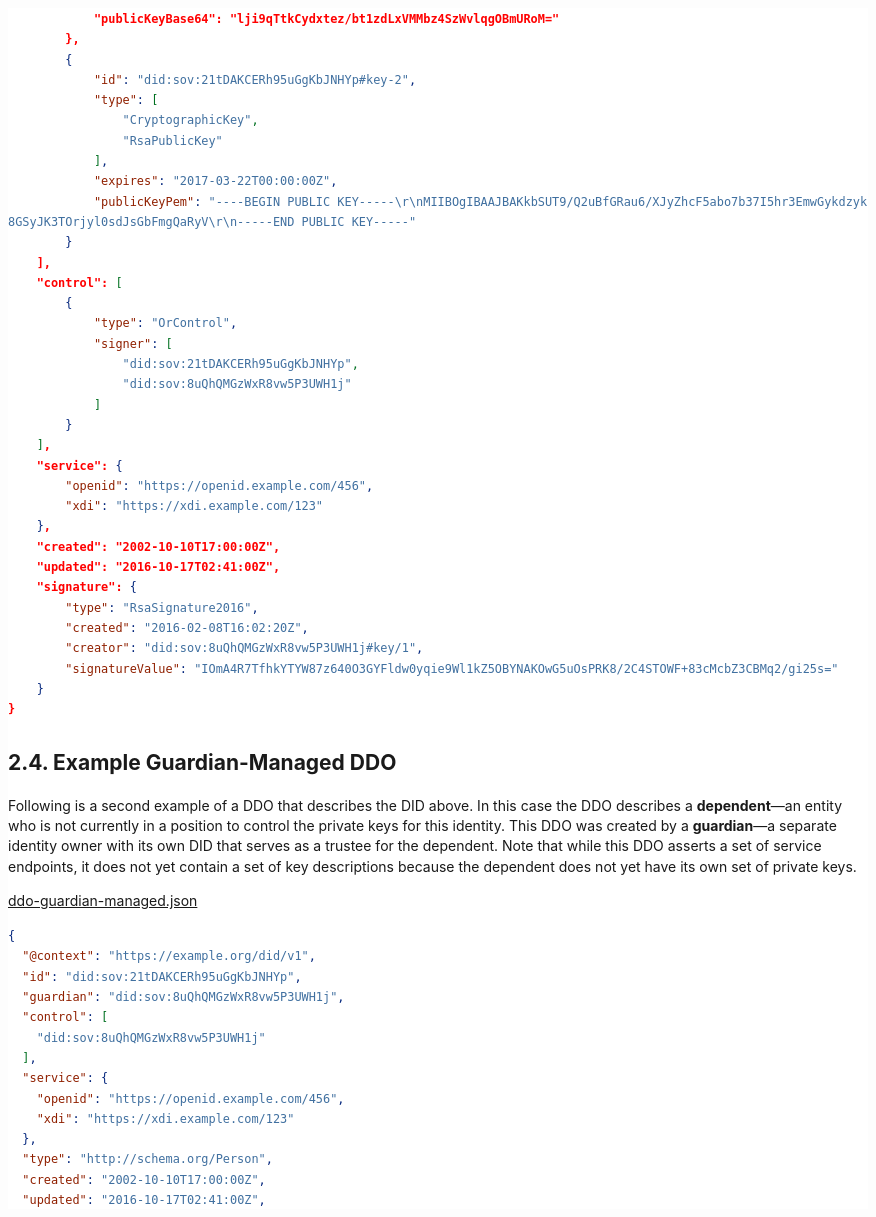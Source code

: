 ```json
			"publicKeyBase64": "lji9qTtkCydxtez/bt1zdLxVMMbz4SzWvlqgOBmURoM="
		},
		{
			"id": "did:sov:21tDAKCERh95uGgKbJNHYp#key-2",
			"type": [
				"CryptographicKey",
				"RsaPublicKey"
			],
			"expires": "2017-03-22T00:00:00Z",
			"publicKeyPem": "----BEGIN PUBLIC KEY-----\r\nMIIBOgIBAAJBAKkbSUT9/Q2uBfGRau6/XJyZhcF5abo7b37I5hr3EmwGykdzyk8GSyJK3TOrjyl0sdJsGbFmgQaRyV\r\n-----END PUBLIC KEY-----"
		}
	],
	"control": [
		{
			"type": "OrControl",
			"signer": [
				"did:sov:21tDAKCERh95uGgKbJNHYp",
				"did:sov:8uQhQMGzWxR8vw5P3UWH1j"
			]
		}
	],
	"service": {
		"openid": "https://openid.example.com/456",
		"xdi": "https://xdi.example.com/123"
	},
	"created": "2002-10-10T17:00:00Z",
	"updated": "2016-10-17T02:41:00Z",
	"signature": {
		"type": "RsaSignature2016",
		"created": "2016-02-08T16:02:20Z",
		"creator": "did:sov:8uQhQMGzWxR8vw5P3UWH1j#key/1",
		"signatureValue": "IOmA4R7TfhkYTYW87z640O3GYFldw0yqie9Wl1kZ5OBYNAKOwG5uOsPRK8/2C4STOWF+83cMcbZ3CBMq2/gi25s="
	}
}
```

## 2.4. Example Guardian-Managed DDO

Following is a second example of a DDO that describes the DID above. In this case the DDO describes a **dependent**—an entity who is not currently in a position to control the private keys for this identity. This DDO was created by a **guardian**—a separate identity owner with its own DID that serves as a trustee for the dependent. Note that while this DDO asserts a set of service endpoints, it does not yet contain a set of key descriptions because the dependent does not yet have its own set of private keys.

[ddo-guardian-managed.json](../json/ddo-guardian-managed.json)
```json
{
  "@context": "https://example.org/did/v1",
  "id": "did:sov:21tDAKCERh95uGgKbJNHYp",
  "guardian": "did:sov:8uQhQMGzWxR8vw5P3UWH1j",
  "control": [
    "did:sov:8uQhQMGzWxR8vw5P3UWH1j"
  ],
  "service": {
    "openid": "https://openid.example.com/456",
    "xdi": "https://xdi.example.com/123"
  },
  "type": "http://schema.org/Person",
  "created": "2002-10-10T17:00:00Z",
  "updated": "2016-10-17T02:41:00Z",
```